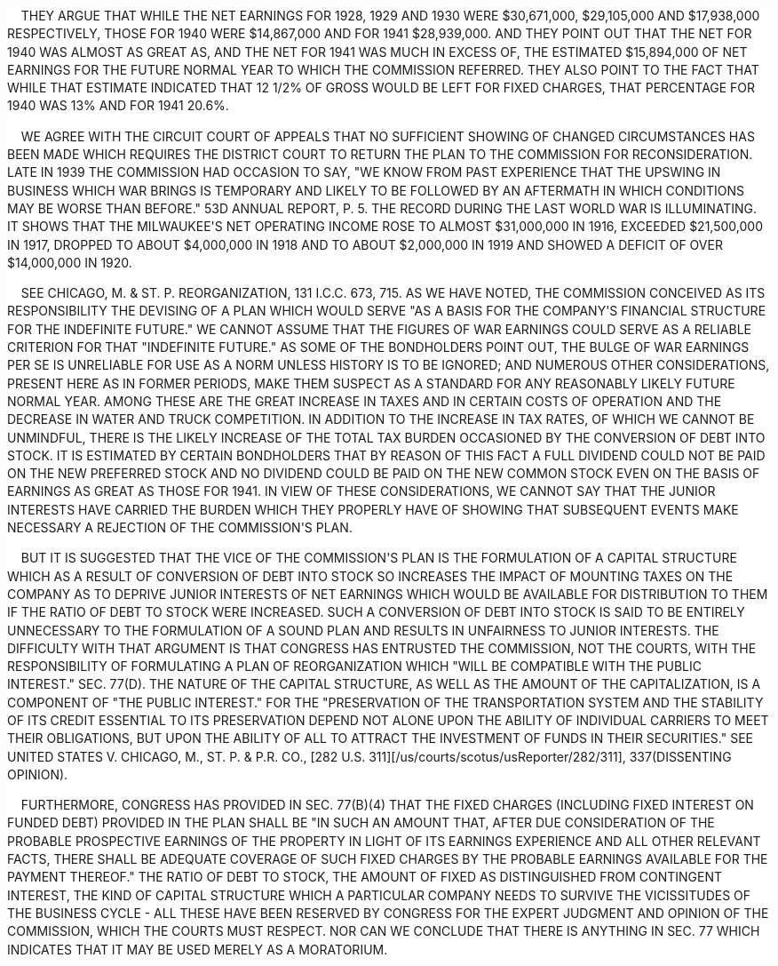     THEY ARGUE THAT WHILE THE NET EARNINGS FOR 1928, 1929 AND 1930 WERE $30,671,000, $29,105,000 AND $17,938,000 RESPECTIVELY, THOSE FOR 1940 WERE $14,867,000 AND FOR 1941 $28,939,000.  AND THEY POINT OUT THAT THE NET FOR 1940 WAS ALMOST AS GREAT AS, AND THE NET FOR 1941 WAS MUCH IN EXCESS OF, THE ESTIMATED $15,894,000 OF NET EARNINGS FOR THE FUTURE NORMAL YEAR TO WHICH THE COMMISSION REFERRED.  THEY ALSO POINT TO THE FACT THAT WHILE THAT ESTIMATE INDICATED THAT 12 1/2% OF GROSS WOULD BE LEFT FOR FIXED CHARGES, THAT PERCENTAGE FOR 1940 WAS 13% AND FOR 1941 20.6%.

    WE AGREE WITH THE CIRCUIT COURT OF APPEALS THAT NO SUFFICIENT SHOWING OF CHANGED CIRCUMSTANCES HAS BEEN MADE WHICH REQUIRES THE DISTRICT COURT TO RETURN THE PLAN TO THE COMMISSION FOR RECONSIDERATION.  LATE IN 1939 THE COMMISSION HAD OCCASION TO SAY, "WE KNOW FROM PAST EXPERIENCE THAT THE UPSWING IN BUSINESS WHICH WAR BRINGS IS TEMPORARY AND LIKELY TO BE FOLLOWED BY AN AFTERMATH IN WHICH CONDITIONS MAY BE WORSE THAN BEFORE."  53D ANNUAL REPORT, P. 5.  THE RECORD DURING THE LAST WORLD WAR IS ILLUMINATING.  IT SHOWS THAT THE MILWAUKEE'S NET OPERATING INCOME ROSE TO ALMOST $31,000,000 IN 1916, EXCEEDED $21,500,000 IN 1917, DROPPED TO ABOUT $4,000,000 IN 1918 AND TO ABOUT $2,000,000 IN 1919 AND SHOWED A DEFICIT OF OVER $14,000,000 IN 1920.

    SEE CHICAGO, M. & ST. P. REORGANIZATION, 131 I.C.C. 673, 715.  AS WE HAVE NOTED, THE COMMISSION CONCEIVED AS ITS RESPONSIBILITY THE DEVISING OF A PLAN WHICH WOULD SERVE "AS A BASIS FOR THE COMPANY'S FINANCIAL STRUCTURE FOR THE INDEFINITE FUTURE."  WE CANNOT ASSUME THAT THE FIGURES OF WAR EARNINGS COULD SERVE AS A RELIABLE CRITERION FOR THAT "INDEFINITE FUTURE."  AS SOME OF THE BONDHOLDERS POINT OUT, THE BULGE OF WAR EARNINGS PER SE IS UNRELIABLE FOR USE AS A NORM UNLESS HISTORY IS TO BE IGNORED; AND NUMEROUS OTHER CONSIDERATIONS, PRESENT HERE AS IN FORMER PERIODS, MAKE THEM SUSPECT AS A STANDARD FOR ANY REASONABLY LIKELY FUTURE NORMAL YEAR.  AMONG THESE ARE THE GREAT INCREASE IN TAXES AND IN CERTAIN COSTS OF OPERATION AND THE DECREASE IN WATER AND TRUCK COMPETITION.  IN ADDITION TO THE INCREASE IN TAX RATES, OF WHICH WE CANNOT BE UNMINDFUL, THERE IS THE LIKELY INCREASE OF THE TOTAL TAX BURDEN OCCASIONED BY THE CONVERSION OF DEBT INTO STOCK.  IT IS ESTIMATED BY CERTAIN BONDHOLDERS THAT BY REASON OF THIS FACT A FULL DIVIDEND COULD NOT BE PAID ON THE NEW PREFERRED STOCK AND NO DIVIDEND COULD BE PAID ON THE NEW COMMON STOCK EVEN ON THE BASIS OF EARNINGS AS GREAT AS THOSE FOR 1941.  IN VIEW OF THESE CONSIDERATIONS, WE CANNOT SAY THAT THE JUNIOR INTERESTS HAVE CARRIED THE BURDEN WHICH THEY PROPERLY HAVE OF SHOWING THAT SUBSEQUENT EVENTS MAKE NECESSARY A REJECTION OF THE COMMISSION'S PLAN.

    BUT IT IS SUGGESTED THAT THE VICE OF THE COMMISSION'S PLAN IS THE FORMULATION OF A CAPITAL STRUCTURE WHICH AS A RESULT OF CONVERSION OF DEBT INTO STOCK SO INCREASES THE IMPACT OF MOUNTING TAXES ON THE COMPANY AS TO DEPRIVE JUNIOR INTERESTS OF NET EARNINGS WHICH WOULD BE AVAILABLE FOR DISTRIBUTION TO THEM IF THE RATIO OF DEBT TO STOCK WERE INCREASED.  SUCH A CONVERSION OF DEBT INTO STOCK IS SAID TO BE ENTIRELY UNNECESSARY TO THE FORMULATION OF A SOUND PLAN AND RESULTS IN UNFAIRNESS TO JUNIOR INTERESTS.  THE DIFFICULTY WITH THAT ARGUMENT IS THAT CONGRESS HAS ENTRUSTED THE COMMISSION, NOT THE COURTS, WITH THE RESPONSIBILITY OF FORMULATING A PLAN OF REORGANIZATION WHICH "WILL BE COMPATIBLE WITH THE PUBLIC INTEREST."  SEC. 77(D).  THE NATURE OF THE CAPITAL STRUCTURE, AS WELL AS THE AMOUNT OF THE CAPITALIZATION, IS A COMPONENT OF "THE PUBLIC INTEREST."  FOR THE "PRESERVATION OF THE TRANSPORTATION SYSTEM AND THE STABILITY OF ITS CREDIT ESSENTIAL TO ITS PRESERVATION DEPEND NOT ALONE UPON THE ABILITY OF INDIVIDUAL CARRIERS TO MEET THEIR OBLIGATIONS, BUT UPON THE ABILITY OF ALL TO ATTRACT THE INVESTMENT OF FUNDS IN THEIR SECURITIES."  SEE UNITED STATES V. CHICAGO, M., ST. P. & P.R. CO., [282 U.S. 311][/us/courts/scotus/usReporter/282/311], 337(DISSENTING OPINION).

    FURTHERMORE, CONGRESS HAS PROVIDED IN SEC. 77(B)(4) THAT THE FIXED CHARGES (INCLUDING FIXED INTEREST ON FUNDED DEBT) PROVIDED IN THE PLAN SHALL BE "IN SUCH AN AMOUNT THAT, AFTER DUE CONSIDERATION OF THE PROBABLE PROSPECTIVE EARNINGS OF THE PROPERTY IN LIGHT OF ITS EARNINGS EXPERIENCE AND ALL OTHER RELEVANT FACTS, THERE SHALL BE ADEQUATE COVERAGE OF SUCH FIXED CHARGES BY THE PROBABLE EARNINGS AVAILABLE FOR THE PAYMENT THEREOF."  THE RATIO OF DEBT TO STOCK, THE AMOUNT OF FIXED AS DISTINGUISHED FROM CONTINGENT INTEREST, THE KIND OF CAPITAL STRUCTURE WHICH A PARTICULAR COMPANY NEEDS TO SURVIVE THE VICISSITUDES OF THE BUSINESS CYCLE - ALL THESE HAVE BEEN RESERVED BY CONGRESS FOR THE EXPERT JUDGMENT AND OPINION OF THE COMMISSION, WHICH THE COURTS MUST RESPECT.  NOR CAN WE CONCLUDE THAT THERE IS ANYTHING IN SEC. 77 WHICH INDICATES THAT IT MAY BE USED MERELY AS A MORATORIUM.
